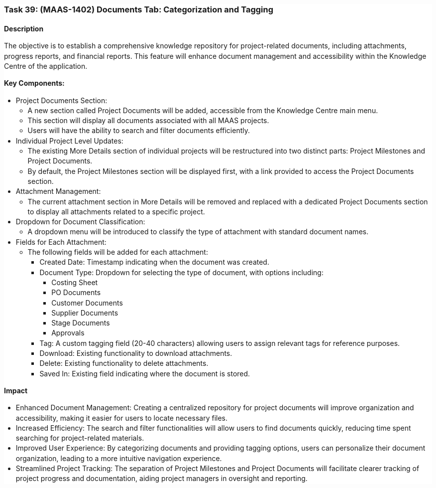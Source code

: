 ### Task 39: (MAAS-1402) Documents Tab: Categorization and Tagging

**Description**

The objective is to establish a comprehensive knowledge repository for project-related documents, including attachments, progress reports, and financial reports. This feature will enhance document management and accessibility within the Knowledge Centre of the application.

**Key Components:**

- Project Documents Section:
    - A new section called Project Documents will be added, accessible from the Knowledge Centre main menu.
    - This section will display all documents associated with all MAAS projects.
    - Users will have the ability to search and filter documents efficiently.
- Individual Project Level Updates:
    - The existing More Details section of individual projects will be restructured into two distinct parts: Project Milestones and Project Documents.
    - By default, the Project Milestones section will be displayed first, with a link provided to access the Project Documents section.
- Attachment Management:
    - The current attachment section in More Details will be removed and replaced with a dedicated Project Documents section to display all attachments related to a specific project.
- Dropdown for Document Classification:
    - A dropdown menu will be introduced to classify the type of attachment with standard document names.
- Fields for Each Attachment:
    - The following fields will be added for each attachment:
        - Created Date: Timestamp indicating when the document was created.
        - Document Type: Dropdown for selecting the type of document, with options including:
            - Costing Sheet
            - PO Documents
            - Customer Documents
            - Supplier Documents
            - Stage Documents
            - Approvals
        - Tag: A custom tagging field (20-40 characters) allowing users to assign relevant tags for reference purposes.
        - Download: Existing functionality to download attachments.
        - Delete: Existing functionality to delete attachments.
        - Saved In: Existing field indicating where the document is stored.

**Impact**

- Enhanced Document Management: Creating a centralized repository for project documents will improve organization and accessibility, making it easier for users to locate necessary files.
- Increased Efficiency: The search and filter functionalities will allow users to find documents quickly, reducing time spent searching for project-related materials.
- Improved User Experience: By categorizing documents and providing tagging options, users can personalize their document organization, leading to a more intuitive navigation experience.
- Streamlined Project Tracking: The separation of Project Milestones and Project Documents will facilitate clearer tracking of project progress and documentation, aiding project managers in oversight and reporting.
